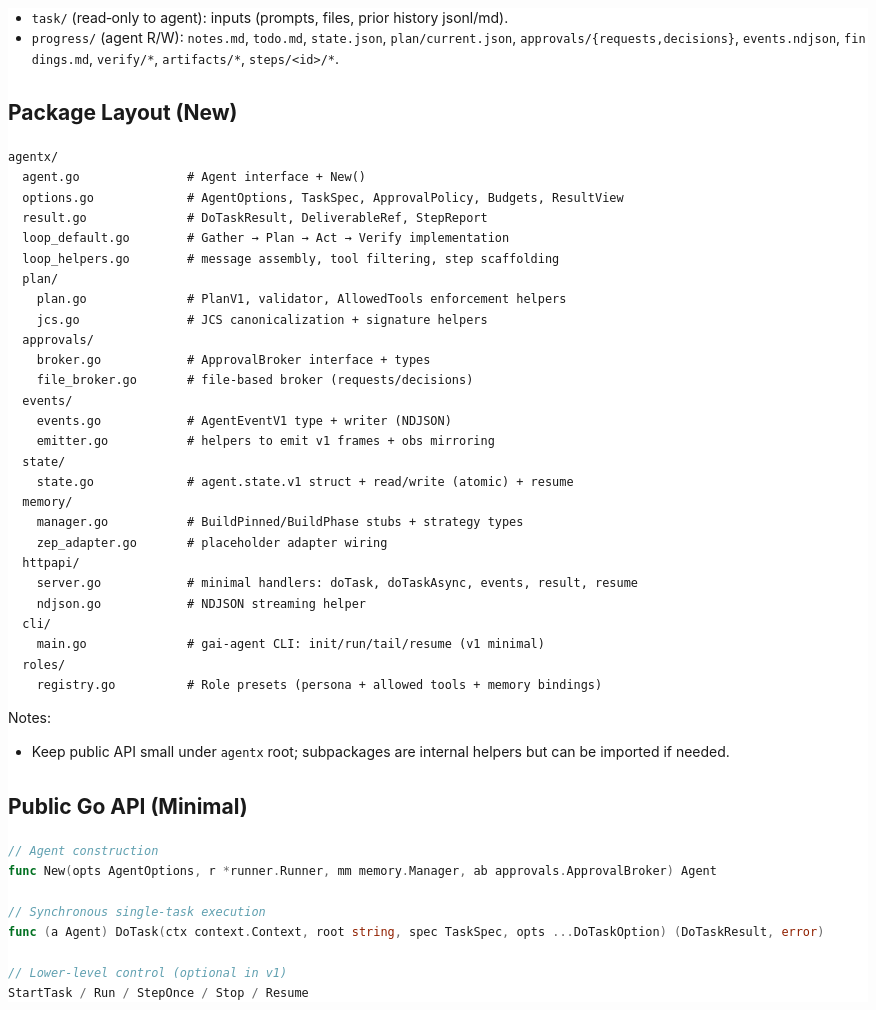 - `task/` (read‑only to agent): inputs (prompts, files, prior history jsonl/md).
- `progress/` (agent R/W): `notes.md`, `todo.md`, `state.json`, `plan/current.json`, `approvals/{requests,decisions}`, `events.ndjson`, `findings.md`, `verify/*`, `artifacts/*`, `steps/<id>/*`.

## Package Layout (New)

```
agentx/
  agent.go               # Agent interface + New()
  options.go             # AgentOptions, TaskSpec, ApprovalPolicy, Budgets, ResultView
  result.go              # DoTaskResult, DeliverableRef, StepReport
  loop_default.go        # Gather → Plan → Act → Verify implementation
  loop_helpers.go        # message assembly, tool filtering, step scaffolding
  plan/
    plan.go              # PlanV1, validator, AllowedTools enforcement helpers
    jcs.go               # JCS canonicalization + signature helpers
  approvals/
    broker.go            # ApprovalBroker interface + types
    file_broker.go       # file-based broker (requests/decisions)
  events/
    events.go            # AgentEventV1 type + writer (NDJSON)
    emitter.go           # helpers to emit v1 frames + obs mirroring
  state/
    state.go             # agent.state.v1 struct + read/write (atomic) + resume
  memory/
    manager.go           # BuildPinned/BuildPhase stubs + strategy types
    zep_adapter.go       # placeholder adapter wiring
  httpapi/
    server.go            # minimal handlers: doTask, doTaskAsync, events, result, resume
    ndjson.go            # NDJSON streaming helper
  cli/
    main.go              # gai-agent CLI: init/run/tail/resume (v1 minimal)
  roles/
    registry.go          # Role presets (persona + allowed tools + memory bindings)
```

Notes:
- Keep public API small under `agentx` root; subpackages are internal helpers but can be imported if needed.

## Public Go API (Minimal)

```go
// Agent construction
func New(opts AgentOptions, r *runner.Runner, mm memory.Manager, ab approvals.ApprovalBroker) Agent

// Synchronous single-task execution
func (a Agent) DoTask(ctx context.Context, root string, spec TaskSpec, opts ...DoTaskOption) (DoTaskResult, error)

// Lower-level control (optional in v1)
StartTask / Run / StepOnce / Stop / Resume
```

